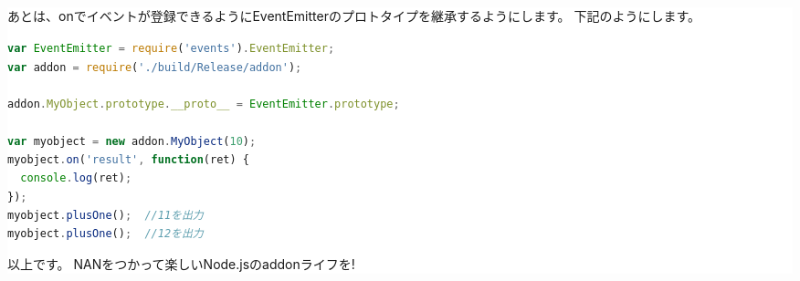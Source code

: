 ```C++:myobject.cc

```

あとは、onでイベントが登録できるようにEventEmitterのプロトタイプを継承するようにします。
下記のようにします。


```javascript:hello.js
var EventEmitter = require('events').EventEmitter;
var addon = require('./build/Release/addon');

addon.MyObject.prototype.__proto__ = EventEmitter.prototype;

var myobject = new addon.MyObject(10);
myobject.on('result', function(ret) {
  console.log(ret);
});
myobject.plusOne();  //11を出力
myobject.plusOne();  //12を出力
```

以上です。
NANをつかって楽しいNode.jsのaddonライフを!



